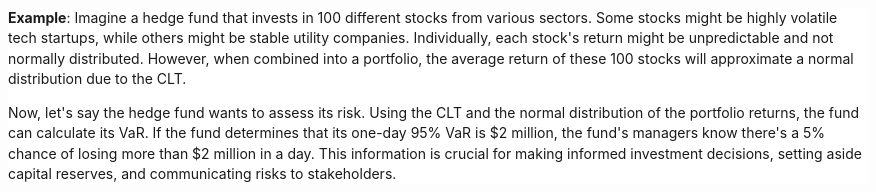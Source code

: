 **Example**: Imagine a hedge fund that invests in 100 different stocks from various sectors. Some stocks might be highly volatile tech startups, while others might be stable utility companies. Individually, each stock's return might be unpredictable and not normally distributed. However, when combined into a portfolio, the average return of these 100 stocks will approximate a normal distribution due to the CLT.

Now, let's say the hedge fund wants to assess its risk. Using the CLT and the normal distribution of the portfolio returns, the fund can calculate its VaR. If the fund determines that its one-day 95% VaR is $2 million, the fund's managers know there's a 5% chance of losing more than $2 million in a day. This information is crucial for making informed investment decisions, setting aside capital reserves, and communicating risks to stakeholders.
